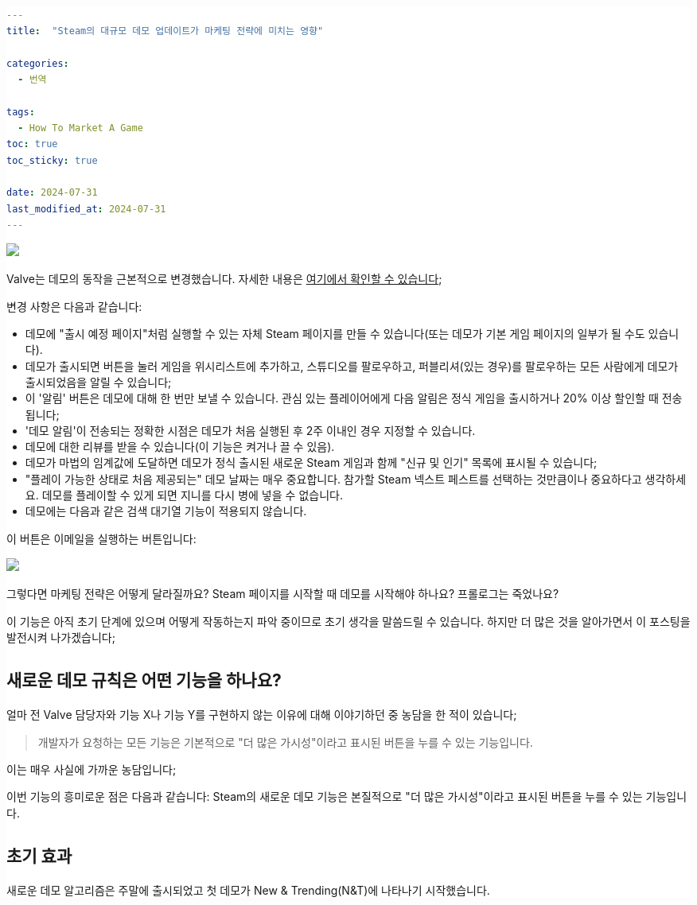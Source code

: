 ```yaml
---
title:  "Steam의 대규모 데모 업데이트가 마케팅 전략에 미치는 영향"

categories:
  - 번역
  
tags:
  - How To Market A Game
toc: true
toc_sticky: true
 
date: 2024-07-31
last_modified_at: 2024-07-31
---
```

![](https://howtomarketagame.com/wp-content/uploads/2024/07/image-30.png)

Valve는 데모의 동작을 근본적으로 변경했습니다. 자세한 내용은 [여기에서 확인할 수 있습니다](https://steamcommunity.com/groups/steamworks/announcements/detail/4155211502162971563);

변경 사항은 다음과 같습니다:

*   데모에 "출시 예정 페이지"처럼 실행할 수 있는 자체 Steam 페이지를 만들 수 있습니다(또는 데모가 기본 게임 페이지의 일부가 될 수도 있습니다).
*   데모가 출시되면 버튼을 눌러 게임을 위시리스트에 추가하고, 스튜디오를 팔로우하고, 퍼블리셔(있는 경우)를 팔로우하는 모든 사람에게 데모가 출시되었음을 알릴 수 있습니다;
*   이 '알림' 버튼은 데모에 대해 한 번만 보낼 수 있습니다. 관심 있는 플레이어에게 다음 알림은 정식 게임을 출시하거나 20% 이상 할인할 때 전송됩니다;
*   '데모 알림'이 전송되는 정확한 시점은 데모가 처음 실행된 후 2주 이내인 경우 지정할 수 있습니다.
*   데모에 대한 리뷰를 받을 수 있습니다(이 기능은 켜거나 끌 수 있음).
*   데모가 마법의 임계값에 도달하면 데모가 정식 출시된 새로운 Steam 게임과 함께 "신규 및 인기" 목록에 표시될 수 있습니다;
*   "플레이 가능한 상태로 처음 제공되는" 데모 날짜는 매우 중요합니다. 참가할 Steam 넥스트 페스트를 선택하는 것만큼이나 중요하다고 생각하세요. 데모를 플레이할 수 있게 되면 지니를 다시 병에 넣을 수 없습니다.
*   데모에는 다음과 같은 검색 대기열 기능이 적용되지 않습니다.

이 버튼은 이메일을 실행하는 버튼입니다:

![](https://howtomarketagame.com/wp-content/uploads/2024/07/image-28.png)

그렇다면 마케팅 전략은 어떻게 달라질까요? Steam 페이지를 시작할 때 데모를 시작해야 하나요? 프롤로그는 죽었나요?

이 기능은 아직 초기 단계에 있으며 어떻게 작동하는지 파악 중이므로 초기 생각을 말씀드릴 수 있습니다. 하지만 더 많은 것을 알아가면서 이 포스팅을 발전시켜 나가겠습니다;

## 새로운 데모 규칙은 어떤 기능을 하나요?

얼마 전 Valve 담당자와 기능 X나 기능 Y를 구현하지 않는 이유에 대해 이야기하던 중 농담을 한 적이 있습니다;

> 개발자가 요청하는 모든 기능은 기본적으로 "더 많은 가시성"이라고 표시된 버튼을 누를 수 있는 기능입니다.

이는 매우 사실에 가까운 농담입니다;

이번 기능의 흥미로운 점은 다음과 같습니다: Steam의 새로운 데모 기능은 본질적으로 "더 많은 가시성"이라고 표시된 버튼을 누를 수 있는 기능입니다.

## 초기 효과

새로운 데모 알고리즘은 주말에 출시되었고 첫 데모가 New & Trending(N&T)에 나타나기 시작했습니다.

